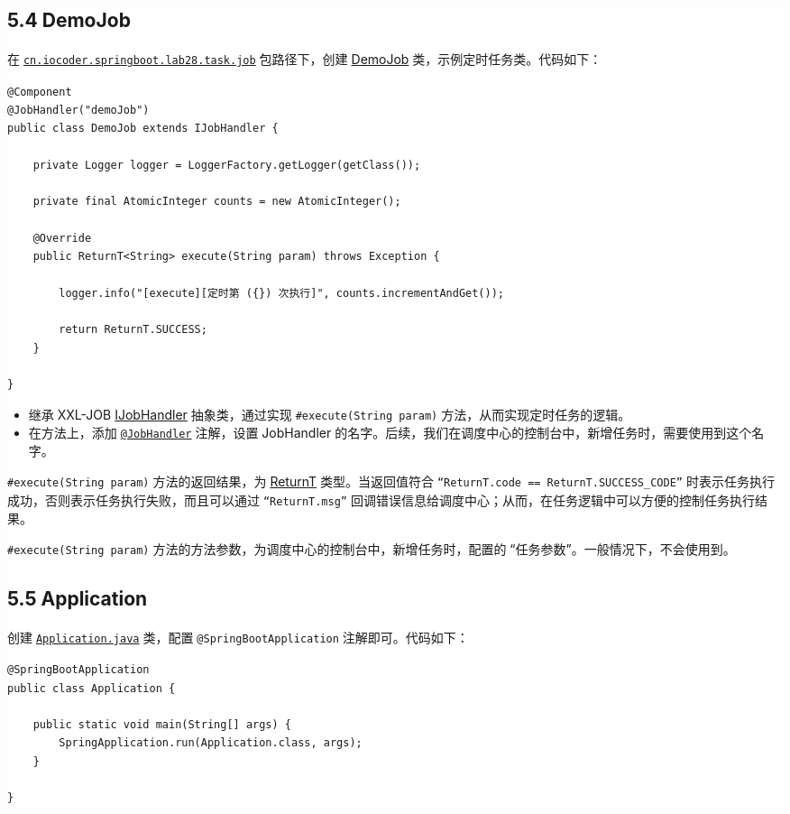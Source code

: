 5.4 DemoJob
-----------

在 [`cn.iocoder.springboot.lab28.task.job`](https://github.com/YunaiV/SpringBoot-Labs/blob/master/lab-28/lab-28-task-xxl-job/src/main/java/cn/iocoder/springboot/lab28/task/job/) 包路径下，创建 [DemoJob](https://github.com/YunaiV/SpringBoot-Labs/blob/master/lab-28/lab-28-task-xxl-job/src/main/java/cn/iocoder/springboot/lab28/task/job/DemoJob.java) 类，示例定时任务类。代码如下：

```
@Component
@JobHandler("demoJob")
public class DemoJob extends IJobHandler {

    private Logger logger = LoggerFactory.getLogger(getClass());

    private final AtomicInteger counts = new AtomicInteger();

    @Override
    public ReturnT<String> execute(String param) throws Exception {
        
        logger.info("[execute][定时第 ({}) 次执行]", counts.incrementAndGet());
        
        return ReturnT.SUCCESS;
    }

}
```

*   继承 XXL-JOB [IJobHandler](https://github.com/xuxueli/xxl-job/blob/master/xxl-job-core/src/main/java/com/xxl/job/core/handler/IJobHandler.java) 抽象类，通过实现 `#execute(String param)` 方法，从而实现定时任务的逻辑。
*   在方法上，添加 [`@JobHandler`](https://github.com/xuxueli/xxl-job/blob/master/xxl-job-core/src/main/java/com/xxl/job/core/handler/annotation/JobHandler.java) 注解，设置 JobHandler 的名字。后续，我们在调度中心的控制台中，新增任务时，需要使用到这个名字。

`#execute(String param)` 方法的返回结果，为 [ReturnT](https://github.com/xuxueli/xxl-job/blob/master/xxl-job-core/src/main/java/com/xxl/job/core/biz/model/ReturnT.java) 类型。当返回值符合 `“ReturnT.code == ReturnT.SUCCESS_CODE”` 时表示任务执行成功，否则表示任务执行失败，而且可以通过 `“ReturnT.msg”` 回调错误信息给调度中心；从而，在任务逻辑中可以方便的控制任务执行结果。

`#execute(String param)` 方法的方法参数，为调度中心的控制台中，新增任务时，配置的 “任务参数”。一般情况下，不会使用到。

5.5 Application
---------------

创建 [`Application.java`](https://github.com/YunaiV/SpringBoot-Labs/blob/master/lab-28/lab-28-task-quartz-jdbc/src/main/java/cn/iocoder/springboot/lab28/task/Application.java) 类，配置 `@SpringBootApplication` 注解即可。代码如下：

```
@SpringBootApplication
public class Application {

    public static void main(String[] args) {
        SpringApplication.run(Application.class, args);
    }

}
```
